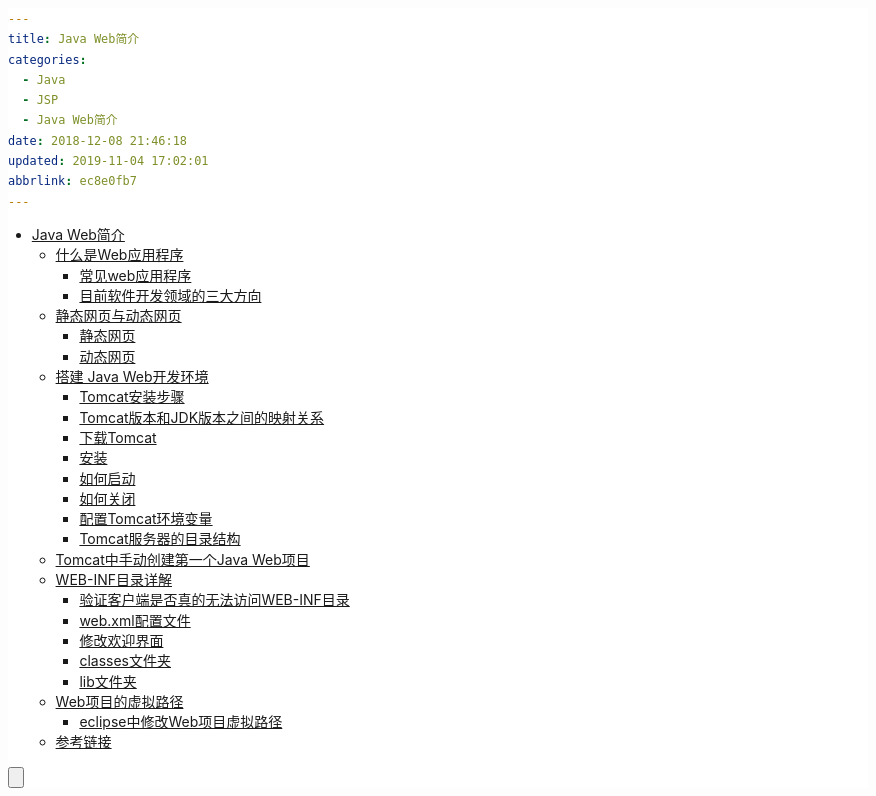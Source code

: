 ```yaml
---
title: Java Web简介
categories: 
  - Java
  - JSP
  - Java Web简介
date: 2018-12-08 21:46:18
updated: 2019-11-04 17:02:01
abbrlink: ec8e0fb7
---
```

- [Java Web简介](/blog/ec8e0fb7/#Java-Web简介)
    - [什么是Web应用程序](/blog/ec8e0fb7/#什么是Web应用程序)
        - [常见web应用程序](/blog/ec8e0fb7/#常见web应用程序)
        - [目前软件开发领域的三大方向](/blog/ec8e0fb7/#目前软件开发领域的三大方向)
    - [静态网页与动态网页](/blog/ec8e0fb7/#静态网页与动态网页)
        - [静态网页](/blog/ec8e0fb7/#静态网页)
        - [动态网页](/blog/ec8e0fb7/#动态网页)
    - [搭建 Java Web开发环境](/blog/ec8e0fb7/#搭建-Java-Web开发环境)
        - [Tomcat安装步骤](/blog/ec8e0fb7/#Tomcat安装步骤)
        - [Tomcat版本和JDK版本之间的映射关系](/blog/ec8e0fb7/#Tomcat版本和JDK版本之间的映射关系)
        - [下载Tomcat](/blog/ec8e0fb7/#下载Tomcat)
        - [安装](/blog/ec8e0fb7/#安装)
        - [如何启动](/blog/ec8e0fb7/#如何启动)
        - [如何关闭](/blog/ec8e0fb7/#如何关闭)
        - [配置Tomcat环境变量](/blog/ec8e0fb7/#配置Tomcat环境变量)
        - [Tomcat服务器的目录结构](/blog/ec8e0fb7/#Tomcat服务器的目录结构)
    - [Tomcat中手动创建第一个Java Web项目](/blog/ec8e0fb7/#Tomcat中手动创建第一个Java-Web项目)
    - [WEB-INF目录详解](/blog/ec8e0fb7/#WEB-INF目录详解)
        - [验证客户端是否真的无法访问WEB-INF目录](/blog/ec8e0fb7/#验证客户端是否真的无法访问WEB-INF目录)
        - [web.xml配置文件](/blog/ec8e0fb7/#web-xml配置文件)
        - [修改欢迎界面](/blog/ec8e0fb7/#修改欢迎界面)
        - [classes文件夹](/blog/ec8e0fb7/#classes文件夹)
        - [lib文件夹](/blog/ec8e0fb7/#lib文件夹)
    - [Web项目的虚拟路径](/blog/ec8e0fb7/#Web项目的虚拟路径)
        - [eclipse中修改Web项目虚拟路径](/blog/ec8e0fb7/#eclipse中修改Web项目虚拟路径)
    - [参考链接](/blog/ec8e0fb7/#参考链接)


<script src="https://cdn.bootcss.com/jquery/3.4.0/jquery.slim.min.js"></script>
<script>$(document).ready(function () {$(".post-body > ul:nth-child(1)").hide();});</script>


<input type="button" onclick="open_closeTOC()" id="showcloseButton">
<script>
    function open_closeTOC() {var id = document.querySelector(".post-body > ul"); if (id.style.display == "block") {id.style.display = "none";document.getElementById("showcloseButton").value= "展开目录";}else if (id.style.display == "none") {id.style.display = "block";document.getElementById("showcloseButton").value="折叠目录";}}(function () {document.querySelector(".post-body > ul").style.display = "none";document.getElementById("showcloseButton").value="展开目录";})();
</script>
